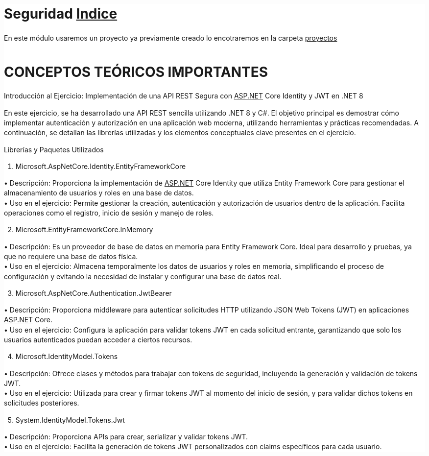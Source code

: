 # Seguridad [Indice](README.md)
En este módulo usaremos un proyecto ya previamente creado
lo encotraremos en la carpeta [proyectos](./proyectos/)



# CONCEPTOS TEÓRICOS IMPORTANTES

Introducción al Ejercicio: Implementación de una API REST Segura con [ASP.NET](http://ASP.NET) 
Core Identity y JWT en .NET 8

En este ejercicio, se ha desarrollado una API REST sencilla utilizando .NET 8 y C#. El objetivo 
principal es demostrar cómo implementar autenticación y autorización en una aplicación web moderna, 
utilizando herramientas y prácticas recomendadas. A continuación, se detallan las librerías 
utilizadas y los elementos conceptuales clave presentes en el ejercicio.


Librerías y Paquetes Utilizados


1. Microsoft.AspNetCore.Identity.EntityFrameworkCore

•	Descripción: Proporciona la implementación de [ASP.NET](http://ASP.NET) Core Identity que utiliza 
Entity Framework Core para gestionar el almacenamiento de usuarios y roles en una base de datos.  
•	Uso en el ejercicio: Permite gestionar la creación, autenticación y autorización de usuarios 
dentro de la aplicación. Facilita operaciones como el registro, inicio de sesión y manejo de roles.  

2.	Microsoft.EntityFrameworkCore.InMemory

•	Descripción: Es un proveedor de base de datos en memoria para Entity Framework Core. Ideal para 
desarrollo y pruebas, ya que no requiere una base de datos física.  
•	Uso en el ejercicio: Almacena temporalmente los datos de usuarios y roles en memoria, 
simplificando el proceso de configuración y evitando la necesidad de instalar y configurar una base de 
datos real.  

3.	Microsoft.AspNetCore.Authentication.JwtBearer

•	Descripción: Proporciona middleware para autenticar solicitudes HTTP utilizando JSON Web Tokens 
(JWT) en aplicaciones [ASP.NET](http://ASP.NET) Core.  
•	Uso en el ejercicio: Configura la aplicación para validar tokens JWT en cada solicitud entrante, 
garantizando que solo los usuarios autenticados puedan acceder a ciertos recursos.  

4.	Microsoft.IdentityModel.Tokens

•	Descripción: Ofrece clases y métodos para trabajar con tokens de seguridad, incluyendo la 
generación y validación de tokens JWT.  
•	Uso en el ejercicio: Utilizada para crear y firmar tokens JWT al momento del inicio de sesión, 
y para validar dichos tokens en solicitudes posteriores.  

5.	System.IdentityModel.Tokens.Jwt

•	Descripción: Proporciona APIs para crear, serializar y validar tokens JWT.  
•	Uso en el ejercicio: Facilita la generación de tokens JWT personalizados con claims específicos 
para cada usuario.
